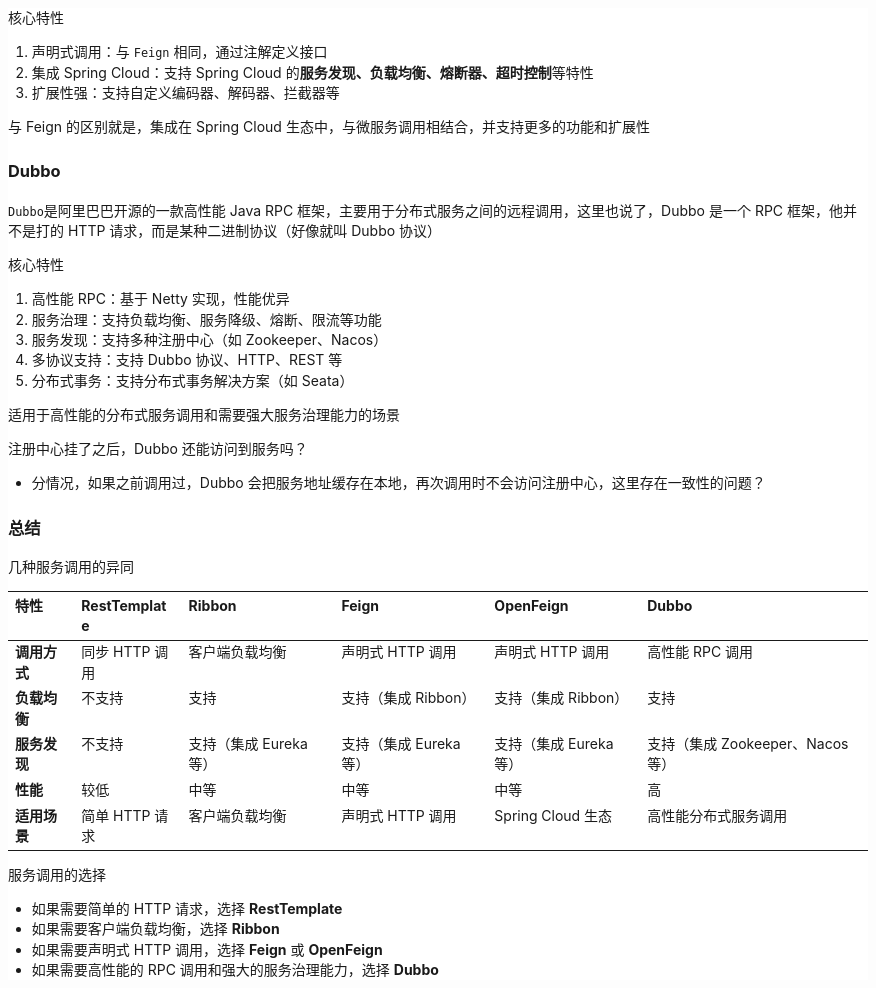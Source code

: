 核心特性

1. 声明式调用：与 `Feign` 相同，通过注解定义接口
2. 集成 Spring Cloud：支持 Spring Cloud 的**服务发现、负载均衡、熔断器、超时控制**等特性
3. 扩展性强：支持自定义编码器、解码器、拦截器等

与 Feign 的区别就是，集成在 Spring Cloud 生态中，与微服务调用相结合，并支持更多的功能和扩展性

### Dubbo

`Dubbo`是阿里巴巴开源的一款高性能 Java RPC 框架，主要用于分布式服务之间的远程调用，这里也说了，Dubbo 是一个 RPC 框架，他并不是打的 HTTP 请求，而是某种二进制协议（好像就叫 Dubbo 协议）

核心特性

1. 高性能 RPC：基于 Netty 实现，性能优异
2. 服务治理：支持负载均衡、服务降级、熔断、限流等功能
3. 服务发现：支持多种注册中心（如 Zookeeper、Nacos）
4. 多协议支持：支持 Dubbo 协议、HTTP、REST 等
5. 分布式事务：支持分布式事务解决方案（如 Seata）

适用于高性能的分布式服务调用和需要强大服务治理能力的场景

注册中心挂了之后，Dubbo 还能访问到服务吗？

- 分情况，如果之前调用过，Dubbo 会把服务地址缓存在本地，再次调用时不会访问注册中心，这里存在一致性的问题？

### 总结

几种服务调用的异同

| 特性         | RestTemplate   | Ribbon                 | Feign                  | OpenFeign              | Dubbo                            |
| :----------- | :------------- | :--------------------- | :--------------------- | :--------------------- | :------------------------------- |
| **调用方式** | 同步 HTTP 调用 | 客户端负载均衡         | 声明式 HTTP 调用       | 声明式 HTTP 调用       | 高性能 RPC 调用                  |
| **负载均衡** | 不支持         | 支持                   | 支持（集成 Ribbon）    | 支持（集成 Ribbon）    | 支持                             |
| **服务发现** | 不支持         | 支持（集成 Eureka 等） | 支持（集成 Eureka 等） | 支持（集成 Eureka 等） | 支持（集成 Zookeeper、Nacos 等） |
| **性能**     | 较低           | 中等                   | 中等                   | 中等                   | 高                               |
| **适用场景** | 简单 HTTP 请求 | 客户端负载均衡         | 声明式 HTTP 调用       | Spring Cloud 生态      | 高性能分布式服务调用             |

服务调用的选择

- 如果需要简单的 HTTP 请求，选择 **RestTemplate**
- 如果需要客户端负载均衡，选择 **Ribbon**
- 如果需要声明式 HTTP 调用，选择 **Feign** 或 **OpenFeign**
- 如果需要高性能的 RPC 调用和强大的服务治理能力，选择 **Dubbo**
